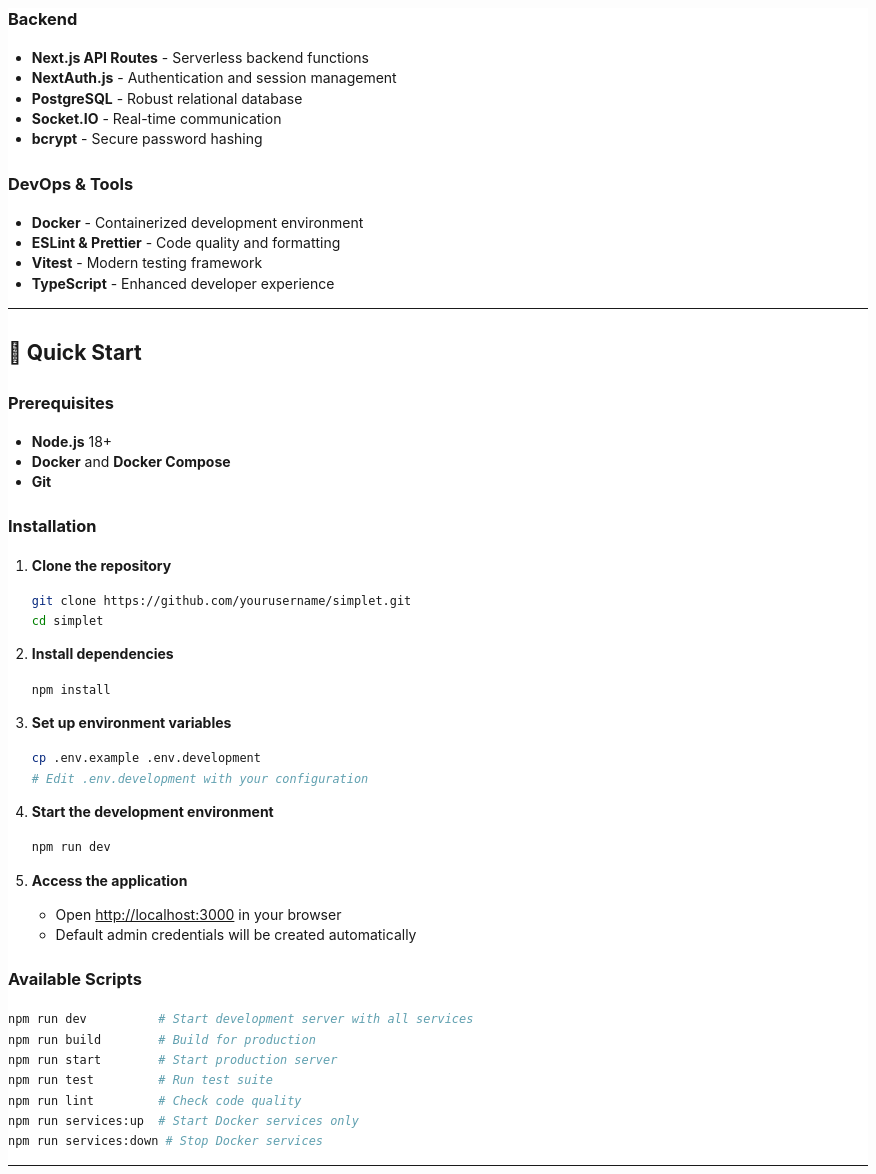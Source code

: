 ### Backend
- **Next.js API Routes** - Serverless backend functions
- **NextAuth.js** - Authentication and session management
- **PostgreSQL** - Robust relational database
- **Socket.IO** - Real-time communication
- **bcrypt** - Secure password hashing

### DevOps & Tools
- **Docker** - Containerized development environment
- **ESLint & Prettier** - Code quality and formatting
- **Vitest** - Modern testing framework
- **TypeScript** - Enhanced developer experience

---

## 🚀 Quick Start

### Prerequisites

- **Node.js** 18+ 
- **Docker** and **Docker Compose**
- **Git**

### Installation

1. **Clone the repository**
   ```bash
   git clone https://github.com/yourusername/simplet.git
   cd simplet
   ```

2. **Install dependencies**
   ```bash
   npm install
   ```

3. **Set up environment variables**
   ```bash
   cp .env.example .env.development
   # Edit .env.development with your configuration
   ```

4. **Start the development environment**
   ```bash
   npm run dev
   ```

5. **Access the application**
   - Open [http://localhost:3000](http://localhost:3000) in your browser
   - Default admin credentials will be created automatically

### Available Scripts

```bash
npm run dev          # Start development server with all services
npm run build        # Build for production
npm run start        # Start production server
npm run test         # Run test suite
npm run lint         # Check code quality
npm run services:up  # Start Docker services only
npm run services:down # Stop Docker services
```

---